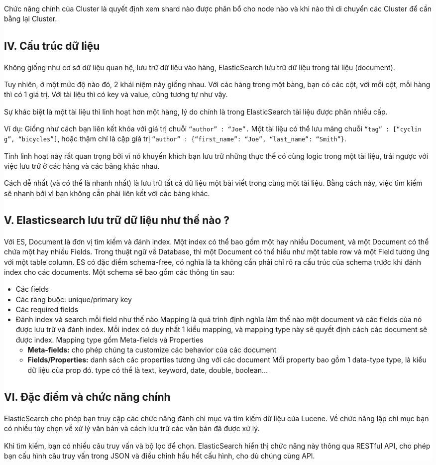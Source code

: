 Chức năng chính của Cluster là quyết định xem shard nào được phân bổ cho node nào và khi nào thì di chuyển các Cluster để cần bằng lại Cluster.

## IV. Cấu trúc dữ liệu

Không giống như cơ sở dữ liệu quan hệ, lưu trữ dữ liệu vào hàng, ElasticSearch lưu trữ dữ liệu trong tài liệu (document).&#x20;

Tuy nhiên, ở một mức độ nào đó, 2 khái niệm này giống nhau. Với các hàng trong một bảng, bạn có các cột, với mỗi cột, mỗi hàng thì có 1 giá trị. Với tài liệu thì có key và value, cũng tương tự như vậy.&#x20;

Sự khác biệt là một tài liệu thì linh hoạt hơn một hàng, lý do chính là trong ElasticSearch tài liệu được phân nhiều cấp.&#x20;

Ví dụ: Giống như cách bạn liên kết khóa với giá trị chuỗi `“author” : “Joe”.` Một tài liệu có thể lưu mảng chuỗi `“tag” : [“cycling”, “bicycles”]`, hoặc thậm chí là cặp giá trị `“author” : {“first_name”: “Joe”, “last_name”: “Smith”}`.&#x20;

Tính linh hoạt này rất quan trọng bởi vì nó khuyến khích bạn lưu trữ những thực thế có cùng logic trong một tài liệu, trái ngược với việc lưu trữ ở các hàng và các bảng khác nhau.&#x20;

Cách dễ nhất (và có thể là nhanh nhất) là lưu trữ tất cả dữ liệu một bài viết trong cùng một tài liệu. Bằng cách này, việc tìm kiếm sẽ nhanh bởi vì bạn không cần phải liên kết với các bảng khác.&#x20;

## V. Elasticsearch lưu trữ dữ liệu như thế nào ?

Với ES, Document là đơn vị tìm kiếm và đánh index. Một index có thể bao gồm một hay nhiều Document, và một Document có thể chứa một hay nhiều Fields. Trong thuật ngữ về Database, thì một Document có thể hiểu như một table row và một Field tương ứng với một table column. ES có đặc điểm schema-free, có nghĩa là ta không cần phải chỉ rõ ra cấu trúc của schema trước khi đánh index cho các documents. Một schema sẽ bao gồm các thông tin sau:&#x20;

* Các fields
* Các ràng buộc: unique/primary key
* Các required fields&#x20;
* Đánh index và search mỗi field như thế nào Mapping là quá trình định nghĩa làm thế nào một document và các fields của nó được lưu trữ và đánh index. Mỗi index có duy nhất 1 kiểu mapping, và mapping type này sẽ quyết định cách các document sẽ được index. Mapping type gồm Meta-fields và Properties&#x20;
  * **Meta-fields:** cho phép chúng ta customize các behavior của các document&#x20;
  * **Fields/Properties:** danh sách các properties tương ứng với các document Mỗi property bao gồm 1 data-type type, là kiểu dữ liệu của prop đó. type có thể là text, keyword, date, double, boolean…

## VI. Đặc điểm và chức năng chính

ElasticSearch cho phép bạn truy cập các chức năng đánh chỉ mục và tìm kiếm dữ liệu của Lucene. Về chức năng lập chỉ mục bạn có nhiều tùy chọn về xử lý văn bản và cách lưu trữ các văn bản đã được xử lý.&#x20;

Khi tìm kiếm, bạn có nhiều câu truy vấn và bộ lọc để chọn. ElasticSearch hiển thị chức năng này thông qua RESTful API, cho phép bạn cấu hình câu truy vấn trong JSON và điều chỉnh hầu hết cấu hình, cho dù chúng cùng API.&#x20;
